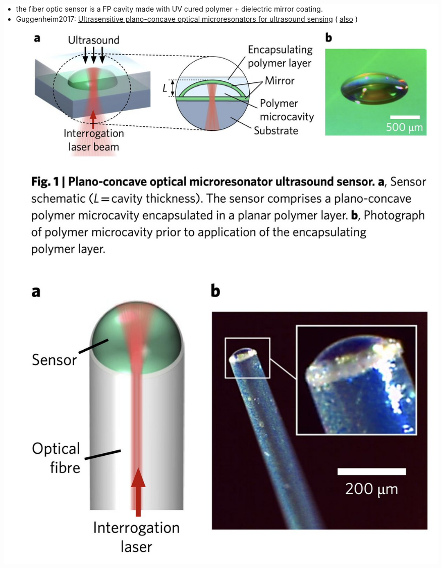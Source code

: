    - the fiber optic sensor is a FP cavity made with UV cured polymer + dielectric mirror coating.
   - Guggenheim2017: [Ultrasensitive plano-concave optical microresonators for ultrasound sensing](https://doi.org/10.1038/s41566-017-0027-x) ( [also](https://rdcu.be/ezWWw) )
   ![20250808_233205_0.jpg](/assets/images/2025/20240926_20250811/20250808_233205_0.jpg)
   ![20250808_233205_1.jpg](/assets/images/2025/20240926_20250811/20250808_233205_1.jpg)